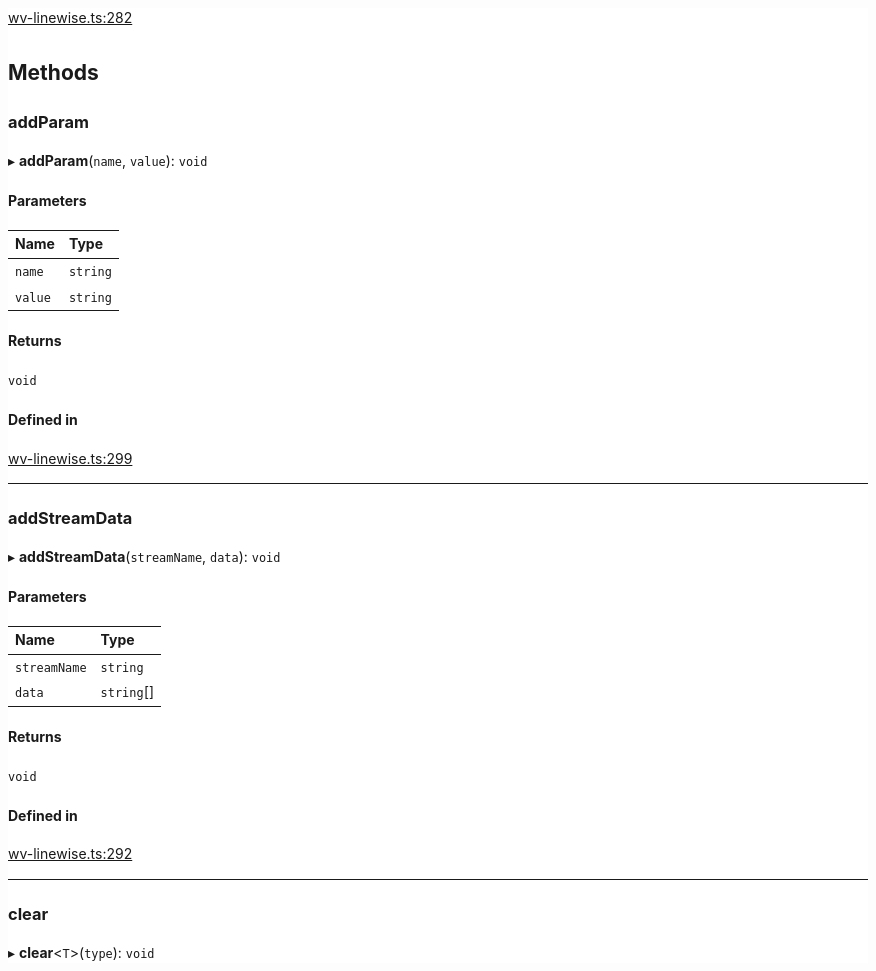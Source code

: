 [wv-linewise.ts:282](https://github.com/forbesmyester/wv-linewise/blob/2999a94/js-lib/src/wv-linewise.ts#L282)

## Methods

### addParam

▸ **addParam**(`name`, `value`): `void`

#### Parameters

| Name | Type |
| :------ | :------ |
| `name` | `string` |
| `value` | `string` |

#### Returns

`void`

#### Defined in

[wv-linewise.ts:299](https://github.com/forbesmyester/wv-linewise/blob/2999a94/js-lib/src/wv-linewise.ts#L299)

___

### addStreamData

▸ **addStreamData**(`streamName`, `data`): `void`

#### Parameters

| Name | Type |
| :------ | :------ |
| `streamName` | `string` |
| `data` | `string`[] |

#### Returns

`void`

#### Defined in

[wv-linewise.ts:292](https://github.com/forbesmyester/wv-linewise/blob/2999a94/js-lib/src/wv-linewise.ts#L292)

___

### clear

▸ **clear**<`T`\>(`type`): `void`
